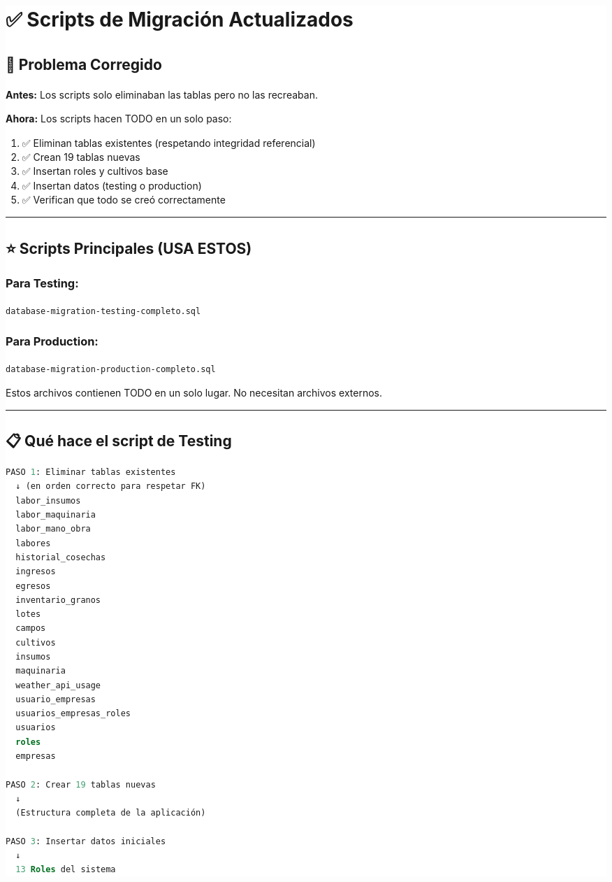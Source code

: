 # ✅ Scripts de Migración Actualizados

## 🎯 Problema Corregido

**Antes:** Los scripts solo eliminaban las tablas pero no las recreaban.

**Ahora:** Los scripts hacen TODO en un solo paso:
1. ✅ Eliminan tablas existentes (respetando integridad referencial)
2. ✅ Crean 19 tablas nuevas
3. ✅ Insertan roles y cultivos base
4. ✅ Insertan datos (testing o production)
5. ✅ Verifican que todo se creó correctamente

---

## ⭐ Scripts Principales (USA ESTOS)

### Para Testing:
```
database-migration-testing-completo.sql
```

### Para Production:
```
database-migration-production-completo.sql
```

Estos archivos contienen TODO en un solo lugar. No necesitan archivos externos.

---

## 📋 Qué hace el script de Testing

```sql
PASO 1: Eliminar tablas existentes
  ↓ (en orden correcto para respetar FK)
  labor_insumos
  labor_maquinaria
  labor_mano_obra
  labores
  historial_cosechas
  ingresos
  egresos
  inventario_granos
  lotes
  campos
  cultivos
  insumos
  maquinaria
  weather_api_usage
  usuario_empresas
  usuarios_empresas_roles
  usuarios
  roles
  empresas
  
PASO 2: Crear 19 tablas nuevas
  ↓
  (Estructura completa de la aplicación)
  
PASO 3: Insertar datos iniciales
  ↓
  13 Roles del sistema
```